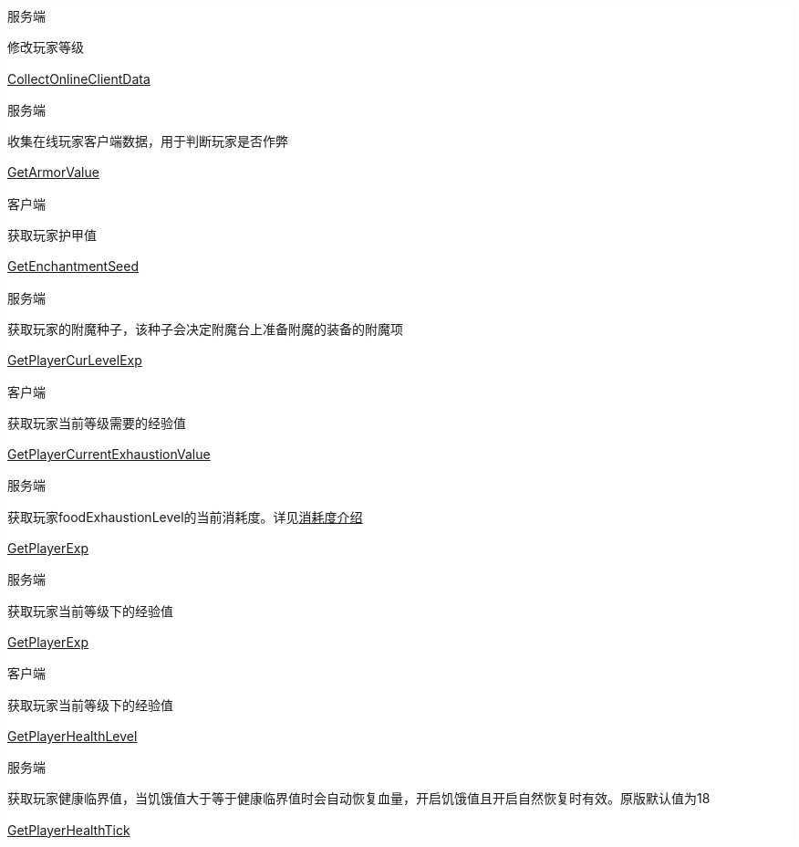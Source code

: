 服务端

修改玩家等级

[CollectOnlineClientData](https://mc.163.com/dev/mcmanual/mc-dev/mcdocs/1-ModAPI-beta/接口/玩家/属性.html#collectonlineclientdata)

服务端

收集在线玩家客户端数据，用于判断玩家是否作弊

[GetArmorValue](https://mc.163.com/dev/mcmanual/mc-dev/mcdocs/1-ModAPI-beta/接口/玩家/属性.html#getarmorvalue)

客户端

获取玩家护甲值

[GetEnchantmentSeed](https://mc.163.com/dev/mcmanual/mc-dev/mcdocs/1-ModAPI-beta/接口/玩家/属性.html#getenchantmentseed)

服务端

获取玩家的附魔种子，该种子会决定附魔台上准备附魔的装备的附魔项

[GetPlayerCurLevelExp](https://mc.163.com/dev/mcmanual/mc-dev/mcdocs/1-ModAPI-beta/接口/玩家/属性.html#getplayercurlevelexp)

客户端

获取玩家当前等级需要的经验值

[GetPlayerCurrentExhaustionValue](https://mc.163.com/dev/mcmanual/mc-dev/mcdocs/1-ModAPI-beta/接口/玩家/属性.html#getplayercurrentexhaustionvalue)

服务端

获取玩家foodExhaustionLevel的当前消耗度。详见[消耗度介绍](https://zh.minecraft.wiki/w/%E9%A5%A5%E9%A5%BF#%E6%9C%BA%E5%88%B6)

[GetPlayerExp](https://mc.163.com/dev/mcmanual/mc-dev/mcdocs/1-ModAPI-beta/接口/玩家/属性.html#getplayerexp)

服务端

获取玩家当前等级下的经验值

[GetPlayerExp](https://mc.163.com/dev/mcmanual/mc-dev/mcdocs/1-ModAPI-beta/接口/玩家/属性.html#getplayerexp)

客户端

获取玩家当前等级下的经验值

[GetPlayerHealthLevel](https://mc.163.com/dev/mcmanual/mc-dev/mcdocs/1-ModAPI-beta/接口/玩家/属性.html#getplayerhealthlevel)

服务端

获取玩家健康临界值，当饥饿值大于等于健康临界值时会自动恢复血量，开启饥饿值且开启自然恢复时有效。原版默认值为18

[GetPlayerHealthTick](https://mc.163.com/dev/mcmanual/mc-dev/mcdocs/1-ModAPI-beta/接口/玩家/属性.html#getplayerhealthtick)
